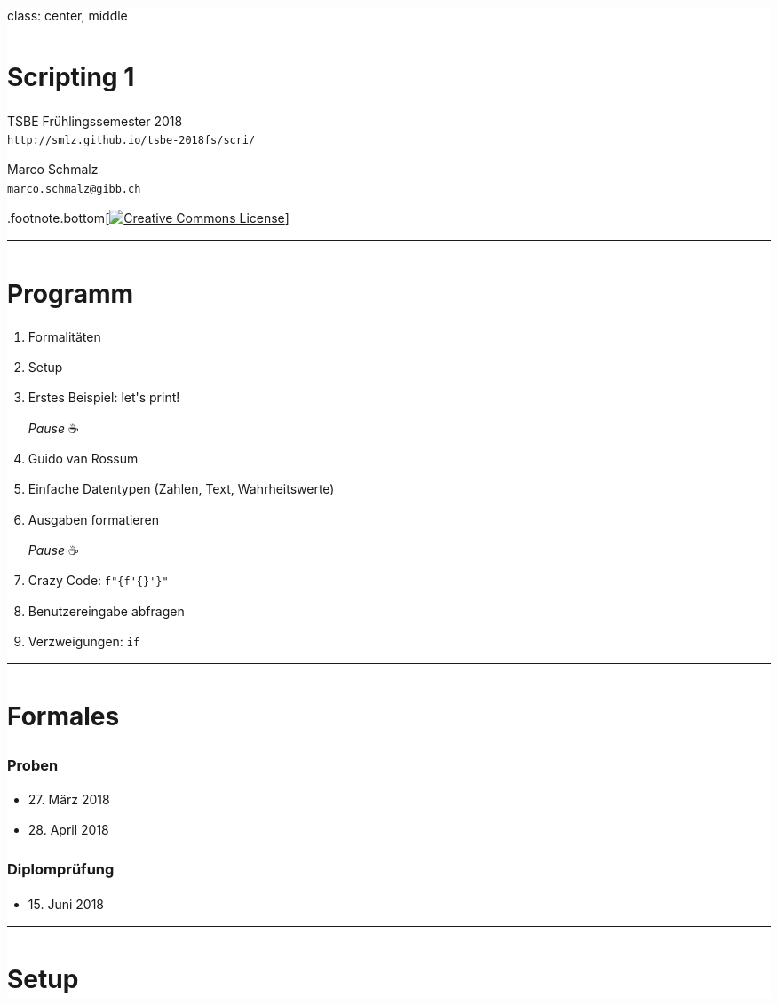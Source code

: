 class: center, middle
# Scripting 1

TSBE Frühlingssemester 2018  
`http://smlz.github.io/tsbe-2018fs/scri/`  

Marco Schmalz  
`marco.schmalz@gibb.ch`  

.footnote.bottom[<a rel="license" href="http://creativecommons.org/licenses/by-sa/4.0/"><img alt="Creative Commons License" style="border-width:0" src="/assets/by-sa.svg" /></a>]

---

# Programm

1. Formalitäten

2. Setup

3. Erstes Beispiel: let's print!

    _Pause_ ☕

4. Guido van Rossum

5. Einfache Datentypen (Zahlen, Text, Wahrheitswerte)

6. Ausgaben formatieren

    _Pause_ ☕

7. Crazy Code: `f"{f'{}'}"`

8. Benutzereingabe abfragen

8. Verzweigungen: `if`

---

# Formales
### Proben

* 27\. März 2018


* 28\. April 2018

### Diplomprüfung

* 15\. Juni 2018

---

# Setup
